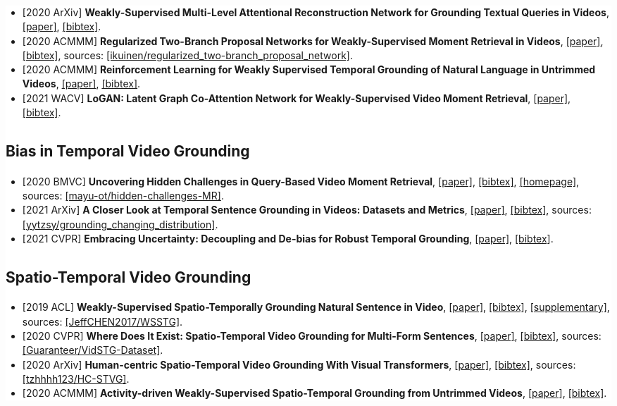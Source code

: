 - [2020 ArXiv] **Weakly-Supervised Multi-Level Attentional Reconstruction Network for Grounding Textual Queries in Videos**, [[paper]](https://arxiv.org/pdf/2003.07048.pdf), [[bibtex]](/Bibtex/Weakly-Supervised%20Multi-Level%20Attentional%20Reconstruction%20Network%20for%20Grounding%20Textual%20Queries%20in%20Videos.bib).
- [2020 ACMMM] **Regularized Two-Branch Proposal Networks for Weakly-Supervised Moment Retrieval in Videos**, [[paper]](https://arxiv.org/pdf/2008.08257.pdf), [[bibtex]](/Bibtex/Regularized%20Two-Branch%20Proposal%20Networks%20for%20Weakly-Supervised%20Moment%20Retrieval%20in%20Videos.bib), sources: [[ikuinen/regularized_two-branch_proposal_network]](https://github.com/ikuinen/regularized_two-branch_proposal_network).
- [2020 ACMMM] **Reinforcement Learning for Weakly Supervised Temporal Grounding of Natural Language in Untrimmed Videos**, [[paper]](https://arxiv.org/pdf/2009.08614.pdf), [[bibtex]](/Bibtex/Reinforcement%20Learning%20for%20Weakly%20Supervised%20Temporal%20Grounding%20of%20Natural%20Language%20in%20Untrimmed%20Videos.bib).
- [2021 WACV] **LoGAN: Latent Graph Co-Attention Network for Weakly-Supervised Video Moment Retrieval**, [[paper]](https://openaccess.thecvf.com/content/WACV2021/papers/Tan_LoGAN_Latent_Graph_Co-Attention_Network_for_Weakly-Supervised_Video_Moment_Retrieval_WACV_2021_paper.pdf), [[bibtex]](/Bibtex/LoGAN.bib).


## Bias in Temporal Video Grounding
- [2020 BMVC] **Uncovering Hidden Challenges in Query-Based Video Moment Retrieval**, [[paper]](https://www.bmvc2020-conference.com/assets/papers/0306.pdf), [[bibtex]](/Bibtex/Uncovering%20Hidden%20Challenges%20in%20Query-Based%20Video%20Moment%20Retrieval.bib), [[homepage]](https://www.bmvc2020-conference.com/conference/papers/paper_0306.html), sources: [[mayu-ot/hidden-challenges-MR]](https://github.com/mayu-ot/hidden-challenges-MR).
- [2021 ArXiv] **A Closer Look at Temporal Sentence Grounding in Videos: Datasets and Metrics**, [[paper]](https://arxiv.org/pdf/2101.09028.pdf), [[bibtex]](/Bibtex/A%20Closer%20Look%20at%20Temporal%20Sentence%20Grounding%20in%20Videos%20-%20Datasets%20and%20Metrics.bib), sources: [[yytzsy/grounding_changing_distribution]](https://github.com/yytzsy/grounding_changing_distribution).
- [2021 CVPR] **Embracing Uncertainty: Decoupling and De-bias for Robust Temporal Grounding**, [[paper]](https://arxiv.org/pdf/2103.16848.pdf), [[bibtex]](/Bibtex/Embracing%20Uncertainty%20-%20Decoupling%20and%20De-bias%20for%20Robust%20Temporal%20Grounding.bib).

## Spatio-Temporal Video Grounding
- [2019 ACL] **Weakly-Supervised Spatio-Temporally Grounding Natural Sentence in Video**, [[paper]](https://www.aclweb.org/anthology/P19-1183.pdf), [[bibtex]](/Bibtex/Weakly-Supervised%20Spatio-Temporally%20Grounding%20Natural%20Sentence%20in%20Video.bib), [[supplementary]](https://www.aclweb.org/anthology/attachments/P19-1183.Supplementary.pdf), sources: [[JeffCHEN2017/WSSTG]](https://github.com/JeffCHEN2017/WSSTG).
- [2020 CVPR] **Where Does It Exist: Spatio-Temporal Video Grounding for Multi-Form Sentences**, [[paper]](https://openaccess.thecvf.com/content_CVPR_2020/papers/Zhang_Where_Does_It_Exist_Spatio-Temporal_Video_Grounding_for_Multi-Form_Sentences_CVPR_2020_paper.pdf), [[bibtex]](/Bibtex/Where%20Does%20It%20Exist.bib), sources: [[Guaranteer/VidSTG-Dataset]](https://github.com/Guaranteer/VidSTG-Dataset).
- [2020 ArXiv] **Human-centric Spatio-Temporal Video Grounding With Visual Transformers**, [[paper]](https://arxiv.org/pdf/2011.05049.pdf), [[bibtex]](/Bibtex/Human-centric%20Spatio-Temporal%20Video%20Grounding%20With%20Visual%20Transformers.bib), sources: [[tzhhhh123/HC-STVG]](https://github.com/tzhhhh123/HC-STVG).
- [2020 ACMMM] **Activity-driven Weakly-Supervised Spatio-Temporal Grounding from Untrimmed Videos**, [[paper]](/Documents/Papers/Activity-driven%20Weakly-Supervised%20Spatio-Temporal%20Grounding%20from%20Untrimmed%20Videos.pdf), [[bibtex]](/Bibtex/Activity-driven%20Weakly-Supervised%20Spatio-Temporal%20Grounding%20from%20Untrimmed%20Videos.bib).
